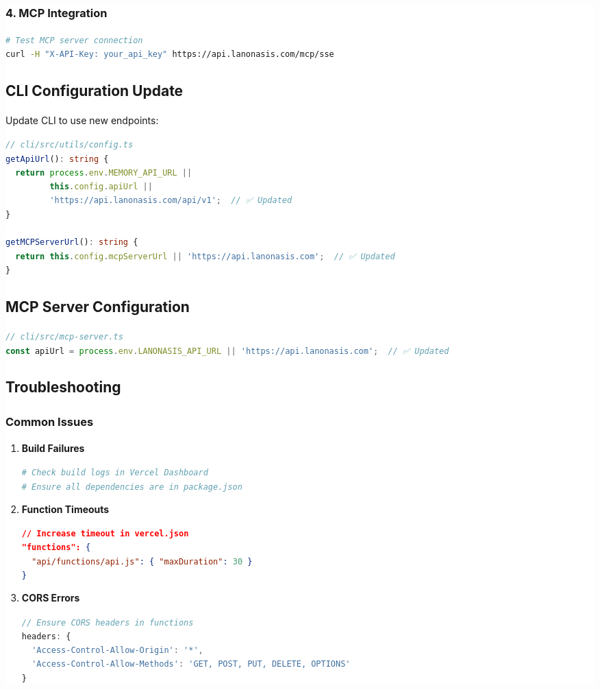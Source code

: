 ### 4. MCP Integration
```bash
# Test MCP server connection
curl -H "X-API-Key: your_api_key" https://api.lanonasis.com/mcp/sse
```

## CLI Configuration Update

Update CLI to use new endpoints:

```typescript
// cli/src/utils/config.ts
getApiUrl(): string {
  return process.env.MEMORY_API_URL || 
         this.config.apiUrl || 
         'https://api.lanonasis.com/api/v1';  // ✅ Updated
}

getMCPServerUrl(): string {
  return this.config.mcpServerUrl || 'https://api.lanonasis.com';  // ✅ Updated
}
```

## MCP Server Configuration

```typescript
// cli/src/mcp-server.ts
const apiUrl = process.env.LANONASIS_API_URL || 'https://api.lanonasis.com';  // ✅ Updated
```

## Troubleshooting

### Common Issues

1. **Build Failures**
   ```bash
   # Check build logs in Vercel Dashboard
   # Ensure all dependencies are in package.json
   ```

2. **Function Timeouts**
   ```json
   // Increase timeout in vercel.json
   "functions": {
     "api/functions/api.js": { "maxDuration": 30 }
   }
   ```

3. **CORS Errors**
   ```javascript
   // Ensure CORS headers in functions
   headers: {
     'Access-Control-Allow-Origin': '*',
     'Access-Control-Allow-Methods': 'GET, POST, PUT, DELETE, OPTIONS'
   }
   ```
